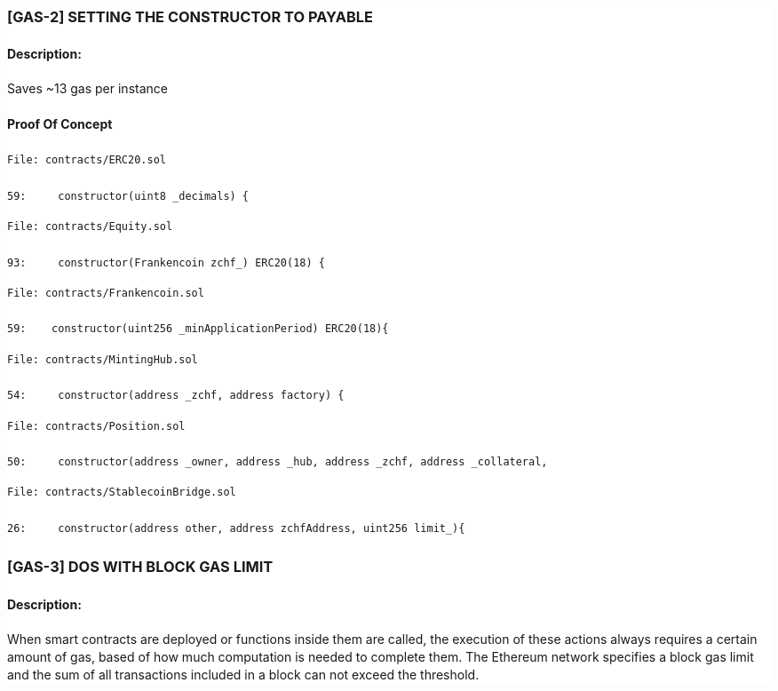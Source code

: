 ### [GAS-2] SETTING THE CONSTRUCTOR TO PAYABLE

#### Description:

Saves ~13 gas per instance

#### **Proof Of Concept**

```solidity
File: contracts/ERC20.sol

59:     constructor(uint8 _decimals) {

```

```solidity
File: contracts/Equity.sol

93:     constructor(Frankencoin zchf_) ERC20(18) {

```

```solidity
File: contracts/Frankencoin.sol

59:    constructor(uint256 _minApplicationPeriod) ERC20(18){

```

```solidity
File: contracts/MintingHub.sol

54:     constructor(address _zchf, address factory) {

```

```solidity
File: contracts/Position.sol

50:     constructor(address _owner, address _hub, address _zchf, address _collateral,

```

```solidity
File: contracts/StablecoinBridge.sol

26:     constructor(address other, address zchfAddress, uint256 limit_){

```

### [GAS-3] DOS WITH BLOCK GAS LIMIT

#### Description:

When smart contracts are deployed or functions inside them are called, the execution of these actions always requires a certain amount of gas, based of how much computation is needed to complete them. The Ethereum network specifies a block gas limit and the sum of all transactions included in a block can not exceed the threshold.
